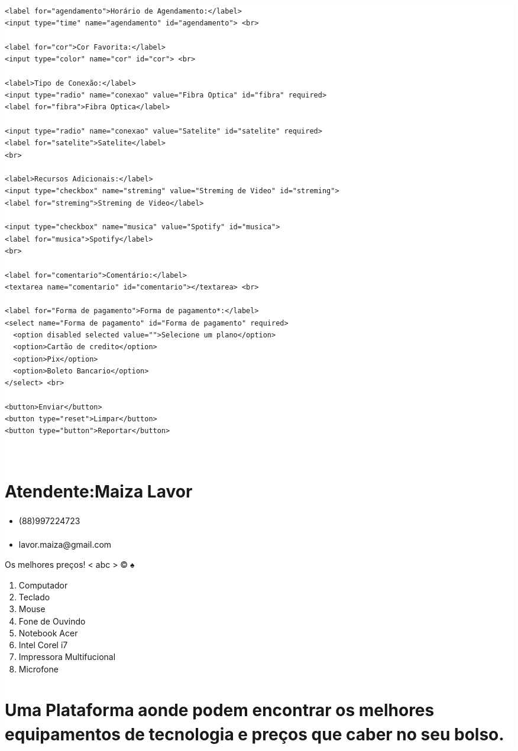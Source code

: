     <label for="agendamento">Horário de Agendamento:</label>
    <input type="time" name="agendamento" id="agendamento"> <br>

    <label for="cor">Cor Favorita:</label>
    <input type="color" name="cor" id="cor"> <br>

    <label>Tipo de Conexão:</label>
    <input type="radio" name="conexao" value="Fibra Optica" id="fibra" required>
    <label for="fibra">Fibra Optica</label>

    <input type="radio" name="conexao" value="Satelite" id="satelite" required>
    <label for="satelite">Satelite</label>
    <br>

    <label>Recursos Adicionais:</label>
    <input type="checkbox" name="streming" value="Streming de Video" id="streming">
    <label for="streming">Streming de Video</label>

    <input type="checkbox" name="musica" value="Spotify" id="musica">
    <label for="musica">Spotify</label>
    <br>

    <label for="comentario">Comentário:</label>
    <textarea name="comentario" id="comentario"></textarea> <br>

    <label for="Forma de pagamento">Forma de pagamento*:</label>
    <select name="Forma de pagamento" id="Forma de pagamento" required>
      <option disabled selected value="">Selecione um plano</option>
      <option>Cartão de credito</option>
      <option>Pix</option>
      <option>Boleto Bancario</option>
    </select> <br>

    <button>Enviar</button>
    <button type="reset">Limpar</button>
    <button type="button">Reportar</button>
  </form>

  </p>
  <br>
  <h1>Atendente:Maiza Lavor</h1>
  <ul>
    <li>(88)997224723
    </li>
    <br>
    <li>lavor.maiza@gmail.com</li>
  </ul>
  <p>
  <p id="inicio">
    Os melhores preços! &lt; abc &gt; &copy; &spades;
  </p>
  <ol>
    <li>Computador</li>
    <li>Teclado</li>
    <li>Mouse</li>
    <li> Fone de Ouvindo</li>
    <li>Notebook Acer</li>
    <li>Intel Corel i7</li>
    <li>Impressora Multifucional</li>
    <li>Microfone</li>
  </ol>
  <div class="center">
    <h1>Uma Plataforma aonde podem encontrar os melhores equipamentos de tecnologia e preços que caber no seu bolso.
    </h1>
  </div>
  <div class="box">
    <figure>